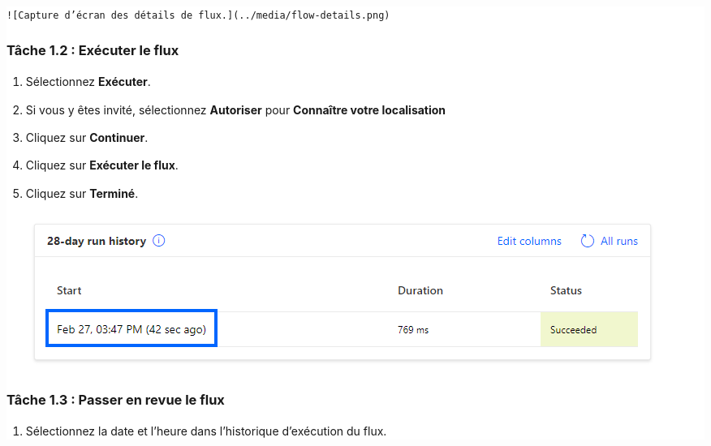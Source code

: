     ![Capture d’écran des détails de flux.](../media/flow-details.png)


### Tâche 1.2 : Exécuter le flux

1. Sélectionnez **Exécuter**.

1. Si vous y êtes invité, sélectionnez **Autoriser** pour **Connaître votre localisation**

1. Cliquez sur **Continuer**.

1. Cliquez sur **Exécuter le flux**.

1. Cliquez sur **Terminé**.

    ![Capture d’écran de l’historique d’exécution du flux.](../media/run-history.png)


### Tâche 1.3 : Passer en revue le flux

1. Sélectionnez la date et l’heure dans l’historique d’exécution du flux.
